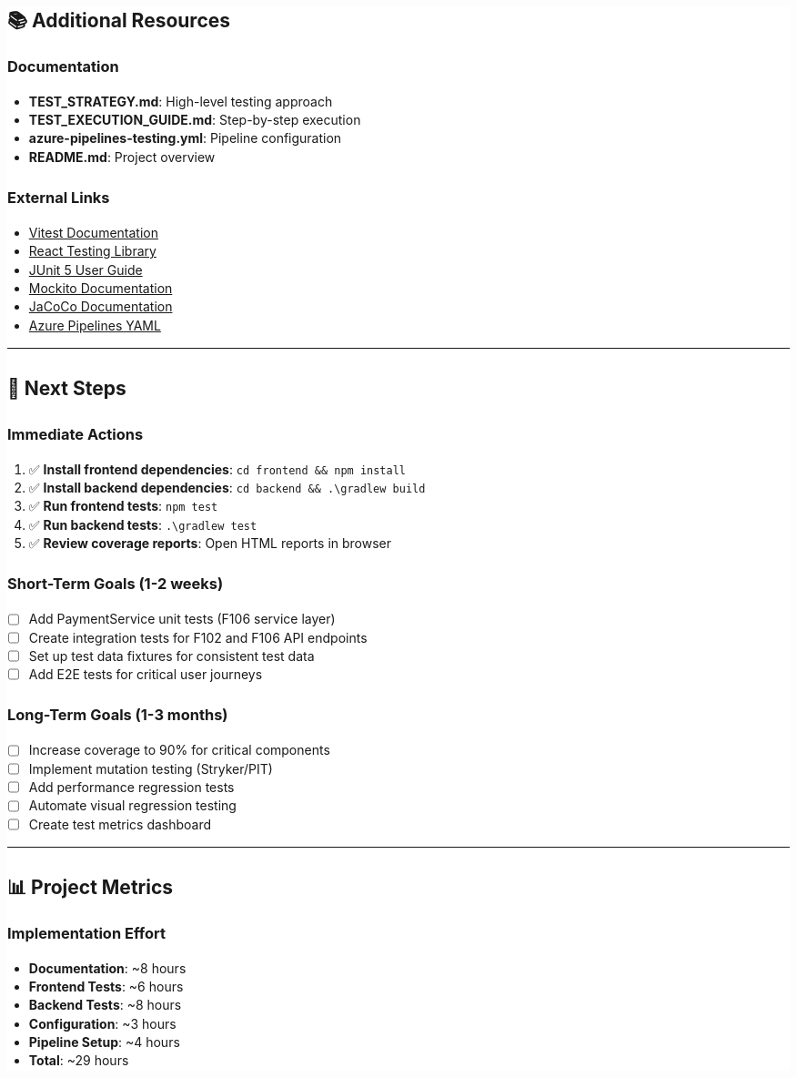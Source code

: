 
## 📚 Additional Resources

### Documentation
- **TEST_STRATEGY.md**: High-level testing approach
- **TEST_EXECUTION_GUIDE.md**: Step-by-step execution
- **azure-pipelines-testing.yml**: Pipeline configuration
- **README.md**: Project overview

### External Links
- [Vitest Documentation](https://vitest.dev)
- [React Testing Library](https://testing-library.com/react)
- [JUnit 5 User Guide](https://junit.org/junit5/docs/current/user-guide/)
- [Mockito Documentation](https://javadoc.io/doc/org.mockito/mockito-core/latest/org/mockito/Mockito.html)
- [JaCoCo Documentation](https://www.jacoco.org/jacoco/trunk/doc/)
- [Azure Pipelines YAML](https://learn.microsoft.com/en-us/azure/devops/pipelines/yaml-schema/)

---

## 🎯 Next Steps

### Immediate Actions
1. ✅ **Install frontend dependencies**: `cd frontend && npm install`
2. ✅ **Install backend dependencies**: `cd backend && .\gradlew build`
3. ✅ **Run frontend tests**: `npm test`
4. ✅ **Run backend tests**: `.\gradlew test`
5. ✅ **Review coverage reports**: Open HTML reports in browser

### Short-Term Goals (1-2 weeks)
- [ ] Add PaymentService unit tests (F106 service layer)
- [ ] Create integration tests for F102 and F106 API endpoints
- [ ] Set up test data fixtures for consistent test data
- [ ] Add E2E tests for critical user journeys

### Long-Term Goals (1-3 months)
- [ ] Increase coverage to 90% for critical components
- [ ] Implement mutation testing (Stryker/PIT)
- [ ] Add performance regression tests
- [ ] Automate visual regression testing
- [ ] Create test metrics dashboard

---

## 📊 Project Metrics

### Implementation Effort
- **Documentation**: ~8 hours
- **Frontend Tests**: ~6 hours
- **Backend Tests**: ~8 hours
- **Configuration**: ~3 hours
- **Pipeline Setup**: ~4 hours
- **Total**: ~29 hours
